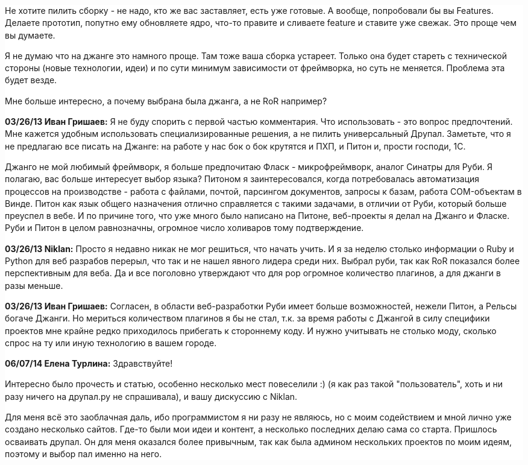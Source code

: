 Не хотите пилить сборку - не надо, кто же вас заставляет, есть уже
готовые. А вообще, попробовали бы вы Features. Делаете прототип,
попутно ему обновляете ядро, что-то правите и сливаете feature и
ставите уже свежак. Это проще чем вы думаете.

Я не думаю что на джанге это намного проще. Там тоже ваша сборка
устареет. Только она будет стареть с технической стороны (новые
технологии, идеи) и по сути минимум зависимости от фреймворка, но суть
не меняется. Проблема эта будет везде.

Мне больше интересно, а почему выбрана была джанга, а не RoR например?


**03/26/13 Иван Гришаев:** Я не буду спорить с первой частью
  комментария. Что использовать - это вопрос предпочтений. Мне кажется
  удобным использовать специализированные решения, а не пилить
  универсальный Друпал. Заметьте, что я не предлагаю все писать на
  Джанге: на работе у нас бок о бок крутятся и ПХП, и Питон и, прости
  господи, 1С.

Джанго не мой любимый фреймворк, я больше предпочитаю Фласк -
микрофреймворк, аналог Синатры для Руби. Я полагаю, вас больше
интересует выбор языка? Питоном я заинтересовался, когда потребовалась
автоматизация процессов на производстве - работа с файлами, почтой,
парсингом документов, запросы к базам, работа COM-объектам в
Винде. Питон как язык общего назначения отлично справляется с такими
задачами, в отличии от Руби, который больше преуспел в вебе. И по
причине того, что уже много было написано на Питоне, веб-проекты я
делал на Джанго и Фласке. Руби и Питон в целом равнозначны, огромное
число холиваров тому подтверждение.




**03/26/13 Niklan:** Просто я недавно никак не мог решиться, что
  начать учить. И я за неделю столько информации о Ruby и Python для
  веб разрабов перерыл, что так и не нашел явного лидера среди
  них. Выбрал руби, так как RoR показался более перспективным для
  веба. Да и все поголовно утверждают что для рор огромное количество
  плагинов, а для джанги в разы меньше.


**03/26/13 Иван Гришаев:** Согласен, в области веб-разработки Руби
  имеет больше возможностей, нежели Питон, а Рельсы богаче Джанги. Но
  мериться количеством плагинов я бы не стал, т.к. за время работы с
  Джангой в силу специфики проектов мне крайне редко приходилось
  прибегать к стороннему коду. И нужно учитывать не столько моду,
  сколько спрос на ту или иную технологию в вашем городе.



**06/07/14 Елена Турлина:** Здравствуйте!

Интересно было прочесть и статью, особенно несколько мест повеселили
:) (я как раз такой "пользователь", хоть и ни разу ничего на друпал.ру
не спрашивала), и вашу дискуссию с Niklan.

Для меня всё это заоблачная даль, ибо программистом я ни разу не
являюсь, но с моим содействием и мной лично уже создано несколько
сайтов. Где-то были мои идеи и контент, а несколько последних делаю
сама со старта. Пришлось осваивать друпал. Он для меня оказался более
привычным, так как была админом нескольких проектов по моим идеям,
поэтому и выбор пал именно на него.
